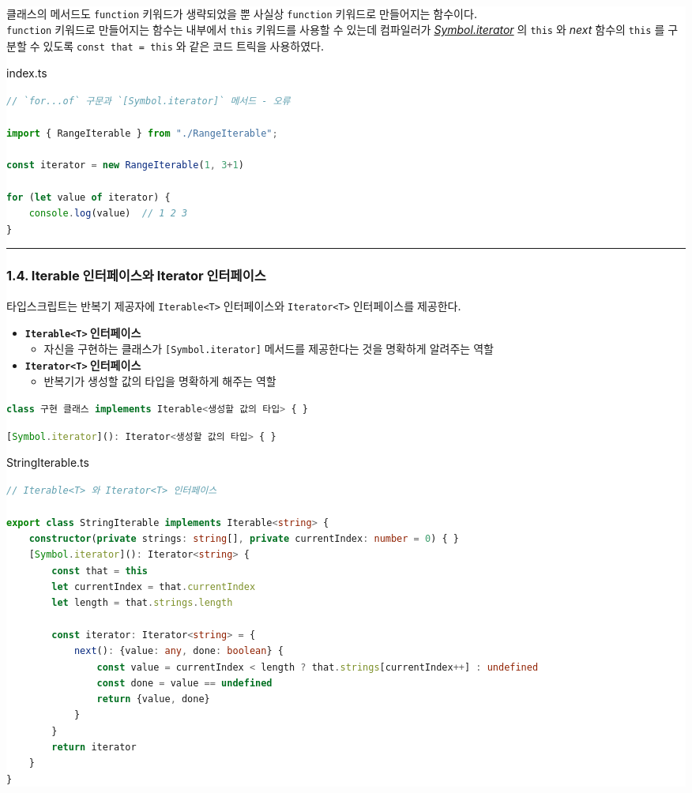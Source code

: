 
클래스의 메서드도 `function` 키워드가 생략되었을 뿐 사실상 `function` 키워드로 만들어지는 함수이다.<br />
`function` 키워드로 만들어지는 함수는 내부에서 `this` 키워드를 사용할 수 있는데 컴파일러가 *[Symbol.iterator]()* 의 `this` 와 *next* 함수의 `this` 를 구분할 수 있도록 
`const that = this` 와 같은 코드 트릭을 사용하였다. 

index.ts
```ts
// `for...of` 구문과 `[Symbol.iterator]` 메서드 - 오류

import { RangeIterable } from "./RangeIterable";

const iterator = new RangeIterable(1, 3+1)

for (let value of iterator) {
    console.log(value)  // 1 2 3
}
```

---

### 1.4. Iterable<T> 인터페이스와 Iterator<T> 인터페이스

타입스크립트는 반복기 제공자에 `Iterable<T>` 인터페이스와 `Iterator<T>` 인터페이스를 제공한다.<br />

- **`Iterable<T>` 인터페이스**
  - 자신을 구현하는 클래스가 `[Symbol.iterator]` 메서드를 제공한다는 것을 명확하게 알려주는 역할
- **`Iterator<T>` 인터페이스**
  - 반복기가 생성할 값의 타입을 명확하게 해주는 역할

```ts
class 구현 클래스 implements Iterable<생성할 값의 타입> { }
```

```ts
[Symbol.iterator](): Iterator<생성할 값의 타입> { }
```

StringIterable.ts
```ts
// Iterable<T> 와 Iterator<T> 인터페이스

export class StringIterable implements Iterable<string> {
    constructor(private strings: string[], private currentIndex: number = 0) { }
    [Symbol.iterator](): Iterator<string> {
        const that = this
        let currentIndex = that.currentIndex
        let length = that.strings.length

        const iterator: Iterator<string> = {
            next(): {value: any, done: boolean} {
                const value = currentIndex < length ? that.strings[currentIndex++] : undefined
                const done = value == undefined
                return {value, done}
            }
        }
        return iterator
    }
}
```

